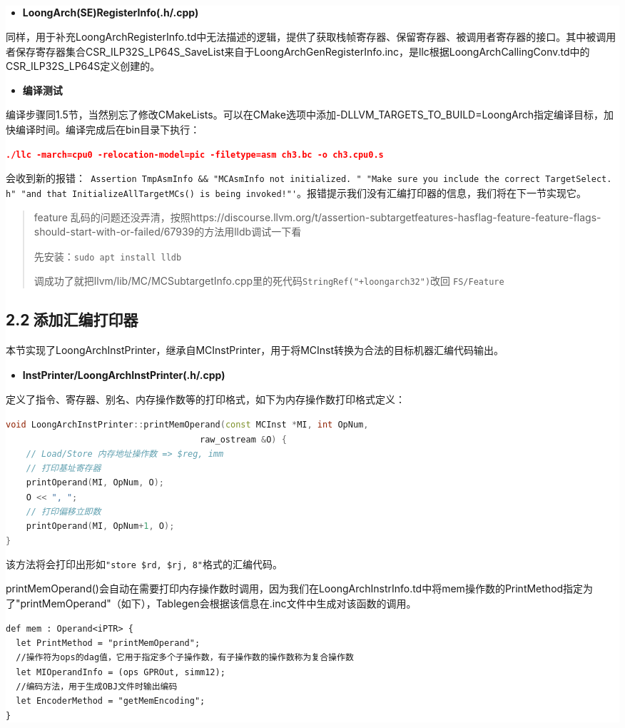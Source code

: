 + **LoongArch(SE)RegisterInfo(.h/.cpp)**

​		同样，用于补充LoongArchRegisterInfo.td中无法描述的逻辑，提供了获取栈帧寄存器、保留寄存器、被调用者寄存器的接口。其中被调用者保存寄存器集合CSR_ILP32S_LP64S_SaveList来自于LoongArchGenRegisterInfo.inc，是llc根据LoongArchCallingConv.td中的CSR_ILP32S_LP64S定义创建的。

+ **编译测试**

​		编译步骤同1.5节，当然别忘了修改CMakeLists。可以在CMake选项中添加-DLLVM_TARGETS_TO_BUILD=LoongArch指定编译目标，加快编译时间。编译完成后在bin目录下执行：

```cmake
./llc -march=cpu0 -relocation-model=pic -filetype=asm ch3.bc -o ch3.cpu0.s
```

会收到新的报错：` Assertion TmpAsmInfo && "MCAsmInfo not initialized. " "Make sure you include the correct TargetSelect.h" "and that InitializeAllTargetMCs() is being invoked!"'`。报错提示我们没有汇编打印器的信息，我们将在下一节实现它。

>
>
>feature 乱码的问题还没弄清，按照https://discourse.llvm.org/t/assertion-subtargetfeatures-hasflag-feature-feature-flags-should-start-with-or-failed/67939的方法用lldb调试一下看
>
>先安装：`sudo apt install lldb`
>
>调成功了就把llvm/lib/MC/MCSubtargetInfo.cpp里的死代码`StringRef("+loongarch32")`改回  `FS/Feature`
>



## 2.2 添加汇编打印器

​		本节实现了LoongArchInstPrinter，继承自MCInstPrinter，用于将MCInst转换为合法的目标机器汇编代码输出。

+ **InstPrinter/LoongArchInstPrinter(.h/.cpp)**

​		定义了指令、寄存器、别名、内存操作数等的打印格式，如下为内存操作数打印格式定义：

```c++
void LoongArchInstPrinter::printMemOperand(const MCInst *MI, int OpNum,
                                      raw_ostream &O) {
    // Load/Store 内存地址操作数 => $reg, imm
    // 打印基址寄存器
    printOperand(MI, OpNum, O);
    O << ", ";
    // 打印偏移立即数
    printOperand(MI, OpNum+1, O);
}
```

​		该方法将会打印出形如`"store $rd, $rj, 8"`格式的汇编代码。

​		printMemOperand()会自动在需要打印内存操作数时调用，因为我们在LoongArchInstrInfo.td中将mem操作数的PrintMethod指定为了"printMemOperand"（如下），Tablegen会根据该信息在.inc文件中生成对该函数的调用。

```assembly
def mem : Operand<iPTR> {
  let PrintMethod = "printMemOperand";
  //操作符为ops的dag值，它用于指定多个子操作数，有子操作数的操作数称为复合操作数
  let MIOperandInfo = (ops GPROut, simm12);
  //编码方法，用于生成OBJ文件时输出编码
  let EncoderMethod = "getMemEncoding"; 
}
```
